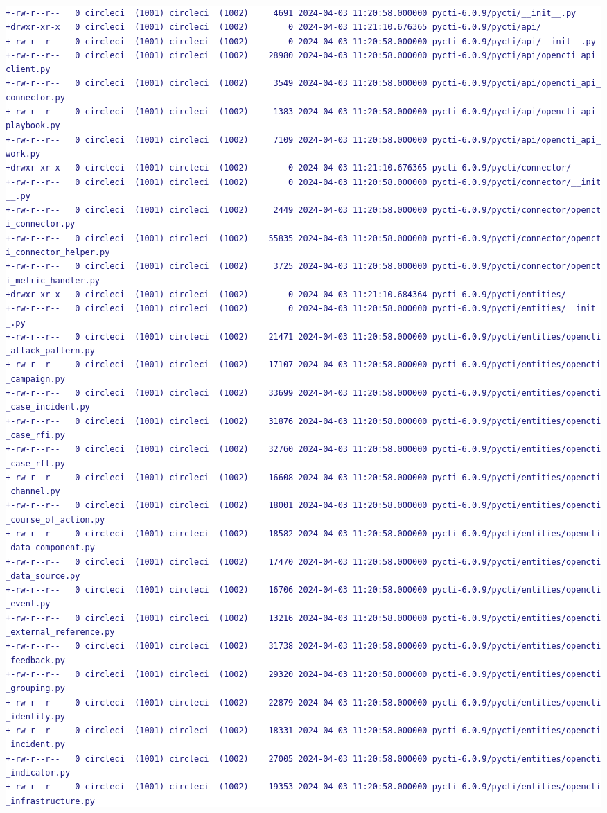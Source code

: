 ```diff
+-rw-r--r--   0 circleci  (1001) circleci  (1002)     4691 2024-04-03 11:20:58.000000 pycti-6.0.9/pycti/__init__.py
+drwxr-xr-x   0 circleci  (1001) circleci  (1002)        0 2024-04-03 11:21:10.676365 pycti-6.0.9/pycti/api/
+-rw-r--r--   0 circleci  (1001) circleci  (1002)        0 2024-04-03 11:20:58.000000 pycti-6.0.9/pycti/api/__init__.py
+-rw-r--r--   0 circleci  (1001) circleci  (1002)    28980 2024-04-03 11:20:58.000000 pycti-6.0.9/pycti/api/opencti_api_client.py
+-rw-r--r--   0 circleci  (1001) circleci  (1002)     3549 2024-04-03 11:20:58.000000 pycti-6.0.9/pycti/api/opencti_api_connector.py
+-rw-r--r--   0 circleci  (1001) circleci  (1002)     1383 2024-04-03 11:20:58.000000 pycti-6.0.9/pycti/api/opencti_api_playbook.py
+-rw-r--r--   0 circleci  (1001) circleci  (1002)     7109 2024-04-03 11:20:58.000000 pycti-6.0.9/pycti/api/opencti_api_work.py
+drwxr-xr-x   0 circleci  (1001) circleci  (1002)        0 2024-04-03 11:21:10.676365 pycti-6.0.9/pycti/connector/
+-rw-r--r--   0 circleci  (1001) circleci  (1002)        0 2024-04-03 11:20:58.000000 pycti-6.0.9/pycti/connector/__init__.py
+-rw-r--r--   0 circleci  (1001) circleci  (1002)     2449 2024-04-03 11:20:58.000000 pycti-6.0.9/pycti/connector/opencti_connector.py
+-rw-r--r--   0 circleci  (1001) circleci  (1002)    55835 2024-04-03 11:20:58.000000 pycti-6.0.9/pycti/connector/opencti_connector_helper.py
+-rw-r--r--   0 circleci  (1001) circleci  (1002)     3725 2024-04-03 11:20:58.000000 pycti-6.0.9/pycti/connector/opencti_metric_handler.py
+drwxr-xr-x   0 circleci  (1001) circleci  (1002)        0 2024-04-03 11:21:10.684364 pycti-6.0.9/pycti/entities/
+-rw-r--r--   0 circleci  (1001) circleci  (1002)        0 2024-04-03 11:20:58.000000 pycti-6.0.9/pycti/entities/__init__.py
+-rw-r--r--   0 circleci  (1001) circleci  (1002)    21471 2024-04-03 11:20:58.000000 pycti-6.0.9/pycti/entities/opencti_attack_pattern.py
+-rw-r--r--   0 circleci  (1001) circleci  (1002)    17107 2024-04-03 11:20:58.000000 pycti-6.0.9/pycti/entities/opencti_campaign.py
+-rw-r--r--   0 circleci  (1001) circleci  (1002)    33699 2024-04-03 11:20:58.000000 pycti-6.0.9/pycti/entities/opencti_case_incident.py
+-rw-r--r--   0 circleci  (1001) circleci  (1002)    31876 2024-04-03 11:20:58.000000 pycti-6.0.9/pycti/entities/opencti_case_rfi.py
+-rw-r--r--   0 circleci  (1001) circleci  (1002)    32760 2024-04-03 11:20:58.000000 pycti-6.0.9/pycti/entities/opencti_case_rft.py
+-rw-r--r--   0 circleci  (1001) circleci  (1002)    16608 2024-04-03 11:20:58.000000 pycti-6.0.9/pycti/entities/opencti_channel.py
+-rw-r--r--   0 circleci  (1001) circleci  (1002)    18001 2024-04-03 11:20:58.000000 pycti-6.0.9/pycti/entities/opencti_course_of_action.py
+-rw-r--r--   0 circleci  (1001) circleci  (1002)    18582 2024-04-03 11:20:58.000000 pycti-6.0.9/pycti/entities/opencti_data_component.py
+-rw-r--r--   0 circleci  (1001) circleci  (1002)    17470 2024-04-03 11:20:58.000000 pycti-6.0.9/pycti/entities/opencti_data_source.py
+-rw-r--r--   0 circleci  (1001) circleci  (1002)    16706 2024-04-03 11:20:58.000000 pycti-6.0.9/pycti/entities/opencti_event.py
+-rw-r--r--   0 circleci  (1001) circleci  (1002)    13216 2024-04-03 11:20:58.000000 pycti-6.0.9/pycti/entities/opencti_external_reference.py
+-rw-r--r--   0 circleci  (1001) circleci  (1002)    31738 2024-04-03 11:20:58.000000 pycti-6.0.9/pycti/entities/opencti_feedback.py
+-rw-r--r--   0 circleci  (1001) circleci  (1002)    29320 2024-04-03 11:20:58.000000 pycti-6.0.9/pycti/entities/opencti_grouping.py
+-rw-r--r--   0 circleci  (1001) circleci  (1002)    22879 2024-04-03 11:20:58.000000 pycti-6.0.9/pycti/entities/opencti_identity.py
+-rw-r--r--   0 circleci  (1001) circleci  (1002)    18331 2024-04-03 11:20:58.000000 pycti-6.0.9/pycti/entities/opencti_incident.py
+-rw-r--r--   0 circleci  (1001) circleci  (1002)    27005 2024-04-03 11:20:58.000000 pycti-6.0.9/pycti/entities/opencti_indicator.py
+-rw-r--r--   0 circleci  (1001) circleci  (1002)    19353 2024-04-03 11:20:58.000000 pycti-6.0.9/pycti/entities/opencti_infrastructure.py
```